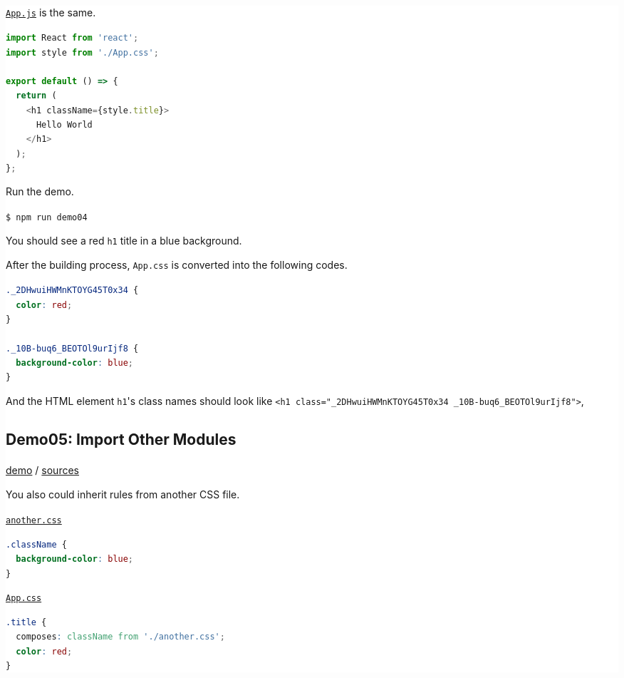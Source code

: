 [`App.js`](https://github.com/ruanyf/css-modules-demos/blob/master/demo04/components/App.js) is the same.

```javascript
import React from 'react';
import style from './App.css';

export default () => {
  return (
    <h1 className={style.title}>
      Hello World
    </h1>
  );
};
```

Run the demo.

```bash
$ npm run demo04
```

You should see a red `h1` title in a blue background.

After the building process, `App.css` is converted into the following codes.

```css
._2DHwuiHWMnKTOYG45T0x34 {
  color: red;
}

._10B-buq6_BEOTOl9urIjf8 {
  background-color: blue;
}
```

And the HTML element `h1`'s class names should look like `<h1 class="_2DHwuiHWMnKTOYG45T0x34 _10B-buq6_BEOTOl9urIjf8">`,

## Demo05: Import Other Modules

[demo](http://ruanyf.github.io/css-modules-demos/demo05/) / [sources](https://github.com/ruanyf/css-modules-demos/tree/master/demo05)

You also could inherit rules from another CSS file.

[`another.css`](https://github.com/ruanyf/css-modules-demos/blob/master/demo05/components/another.css)

```css
.className {
  background-color: blue;
}
```

[`App.css`](https://github.com/ruanyf/css-modules-demos/blob/master/demo05/components/App.css)

```css
.title {
  composes: className from './another.css';
  color: red;
}
```
